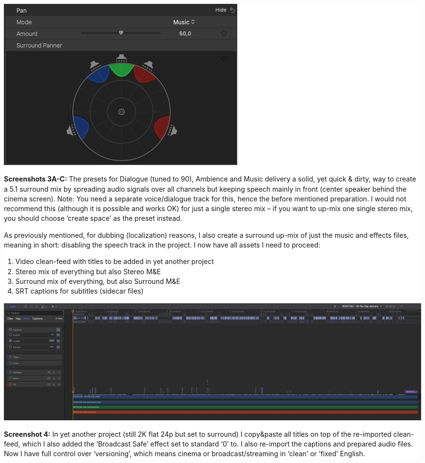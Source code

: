 ![Screenshot 3C](/static/wor-screenshot-3c.jpg)

**Screenshots 3A-C:** The presets for Dialogue (tuned to 90), Ambience and Music delivery a solid, yet quick & dirty, way to create a 5.1 surround mix by spreading audio signals over all channels but keeping speech mainly in front (center speaker behind the cinema screen). Note: You need a separate voice/dialogue track for this, hence the before mentioned preparation. I would not recommend this (although it is possible and works OK) for just a single stereo mix – if you want to up-mix one single stereo mix, you should choose ‘create space’ as the preset instead.

As previously mentioned, for dubbing (localization) reasons, I also create a surround up-mix of just the music and effects files, meaning in short: disabling the speech track in the project. I now have all assets I need to proceed:

1. Video clean-feed with titles to be added in yet another project
2. Stereo mix of everything but also Stereo M&E
3. Surround mix of everything, but also Surround M&E
4. SRT captions for subtitles (sidecar files)

![Screenshot 4](/static/wor-screenshot-4.jpg)

**Screenshot 4:** In yet another project (still 2K flat 24p but set to surround) I copy&paste all titles on top of the re-imported clean-feed, which I also added the ‘Broadcast Safe’ effect set to standard ‘0’ to. I also re-import the captions and prepared audio files. Now I have full control over ‘versioning’, which means cinema or broadcast/streaming in ‘clean’ or ‘fixed’ English.
